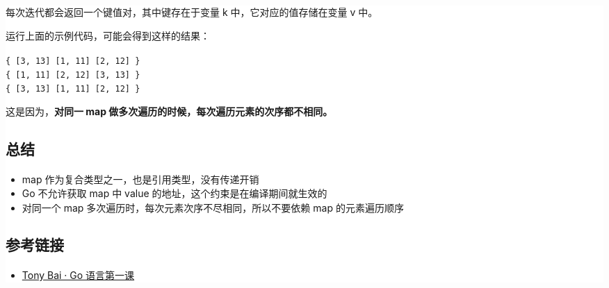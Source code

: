 每次迭代都会返回一个键值对，其中键存在于变量 k 中，它对应的值存储在变量 v 中。

运行上面的示例代码，可能会得到这样的结果：
```
{ [3, 13] [1, 11] [2, 12] }
{ [1, 11] [2, 12] [3, 13] }
{ [3, 13] [1, 11] [2, 12] }
```

这是因为，**对同一 map 做多次遍历的时候，每次遍历元素的次序都不相同。**

## 总结
* map 作为复合类型之一，也是引用类型，没有传递开销
* Go 不允许获取 map 中 value 的地址，这个约束是在编译期间就生效的
* 对同一个 map 多次遍历时，每次元素次序不尽相同，所以不要依赖 map 的元素遍历顺序

## 参考链接
* [Tony Bai · Go 语言第一课](https://time.geekbang.org/column/intro/100093501)